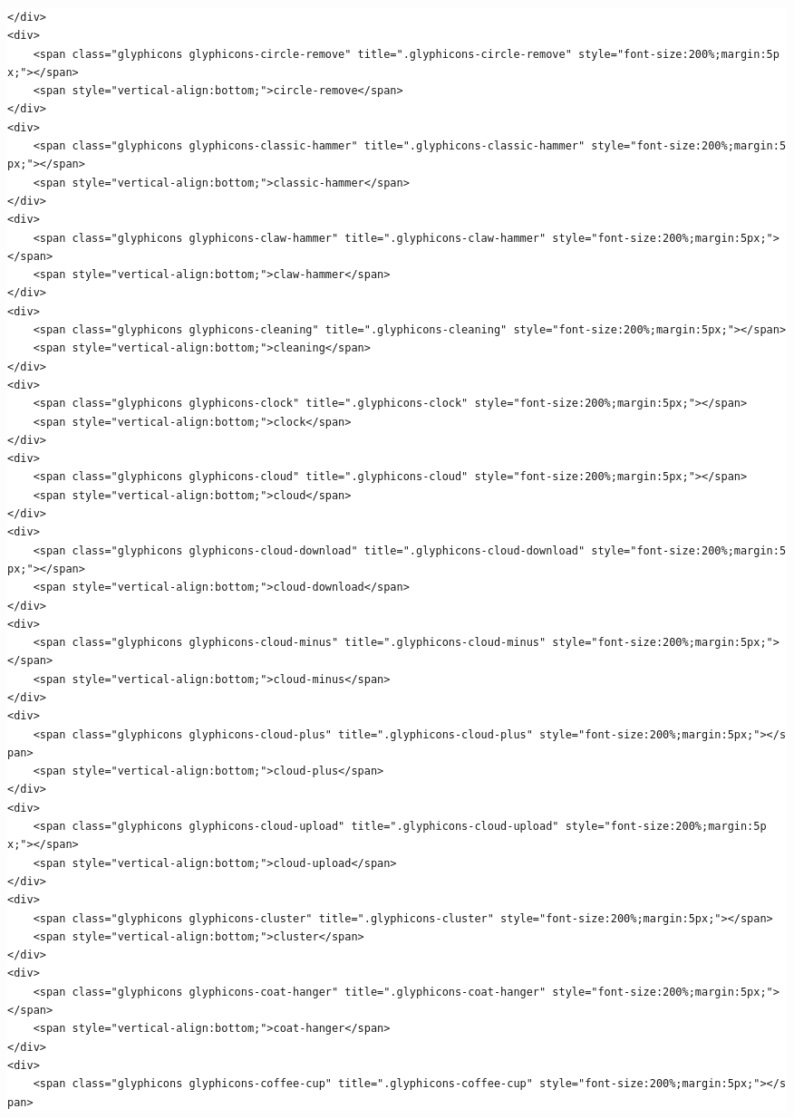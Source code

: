     </div>
	<div>
        <span class="glyphicons glyphicons-circle-remove" title=".glyphicons-circle-remove" style="font-size:200%;margin:5px;"></span>
        <span style="vertical-align:bottom;">circle-remove</span>
    </div>
	<div>
        <span class="glyphicons glyphicons-classic-hammer" title=".glyphicons-classic-hammer" style="font-size:200%;margin:5px;"></span>
        <span style="vertical-align:bottom;">classic-hammer</span>
    </div>
	<div>
        <span class="glyphicons glyphicons-claw-hammer" title=".glyphicons-claw-hammer" style="font-size:200%;margin:5px;"></span>
        <span style="vertical-align:bottom;">claw-hammer</span>
    </div>
	<div>
        <span class="glyphicons glyphicons-cleaning" title=".glyphicons-cleaning" style="font-size:200%;margin:5px;"></span>
        <span style="vertical-align:bottom;">cleaning</span>
    </div>
	<div>
        <span class="glyphicons glyphicons-clock" title=".glyphicons-clock" style="font-size:200%;margin:5px;"></span>
        <span style="vertical-align:bottom;">clock</span>
    </div>
	<div>
        <span class="glyphicons glyphicons-cloud" title=".glyphicons-cloud" style="font-size:200%;margin:5px;"></span>
        <span style="vertical-align:bottom;">cloud</span>
    </div>
	<div>
        <span class="glyphicons glyphicons-cloud-download" title=".glyphicons-cloud-download" style="font-size:200%;margin:5px;"></span>
        <span style="vertical-align:bottom;">cloud-download</span>
    </div>
	<div>
        <span class="glyphicons glyphicons-cloud-minus" title=".glyphicons-cloud-minus" style="font-size:200%;margin:5px;"></span>
        <span style="vertical-align:bottom;">cloud-minus</span>
    </div>
	<div>
        <span class="glyphicons glyphicons-cloud-plus" title=".glyphicons-cloud-plus" style="font-size:200%;margin:5px;"></span>
        <span style="vertical-align:bottom;">cloud-plus</span>
    </div>
	<div>
        <span class="glyphicons glyphicons-cloud-upload" title=".glyphicons-cloud-upload" style="font-size:200%;margin:5px;"></span>
        <span style="vertical-align:bottom;">cloud-upload</span>
    </div>
	<div>
        <span class="glyphicons glyphicons-cluster" title=".glyphicons-cluster" style="font-size:200%;margin:5px;"></span>
        <span style="vertical-align:bottom;">cluster</span>
    </div>
	<div>
        <span class="glyphicons glyphicons-coat-hanger" title=".glyphicons-coat-hanger" style="font-size:200%;margin:5px;"></span>
        <span style="vertical-align:bottom;">coat-hanger</span>
    </div>
	<div>
        <span class="glyphicons glyphicons-coffee-cup" title=".glyphicons-coffee-cup" style="font-size:200%;margin:5px;"></span>